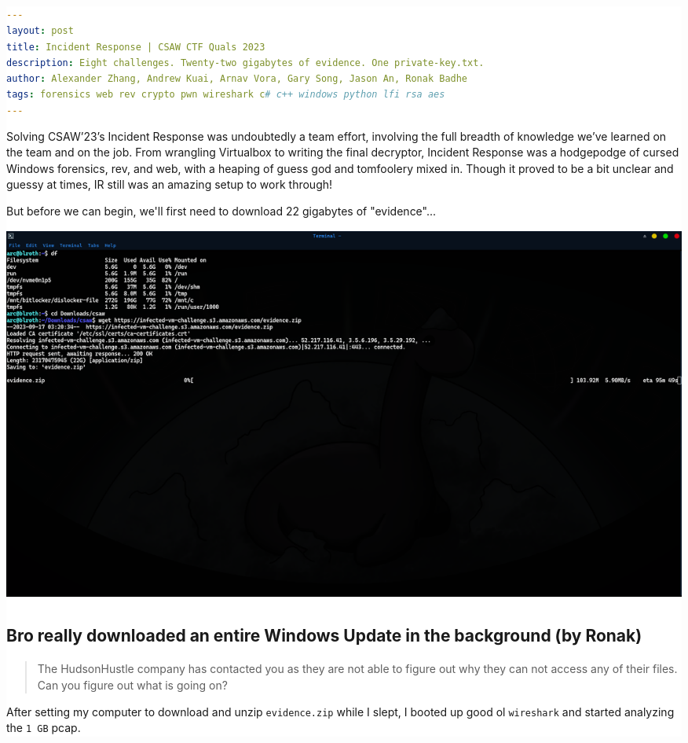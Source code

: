 ```yaml
---
layout: post
title: Incident Response | CSAW CTF Quals 2023
description: Eight challenges. Twenty-two gigabytes of evidence. One private-key.txt.
author: Alexander Zhang, Andrew Kuai, Arnav Vora, Gary Song, Jason An, Ronak Badhe
tags: forensics web rev crypto pwn wireshark c# c++ windows python lfi rsa aes
---
```


Solving CSAW’23’s Incident Response was undoubtedly a team effort, involving the full breadth of knowledge we’ve learned on the team and on the job. From wrangling Virtualbox to writing the final decryptor, Incident Response was a hodgepodge of cursed Windows forensics, rev, and web, with a heaping of guess god and tomfoolery mixed in. Though it proved to be a bit unclear and guessy at times, IR still was an amazing setup to work through!

But before we can begin, we'll first need to download 22 gigabytes of "evidence"...

![why.png](/assets/posts/csaw-ir/SyJB1JB1a.png)

## Bro really downloaded an entire Windows Update in the background (by Ronak)

> The HudsonHustle company has contacted you as they are not able to figure out why they can not access any of their files. Can you figure out what is going on?

After setting my computer to download and unzip `evidence.zip` while I slept, I booted up good ol `wireshark` and started analyzing the `1 GB` pcap.
